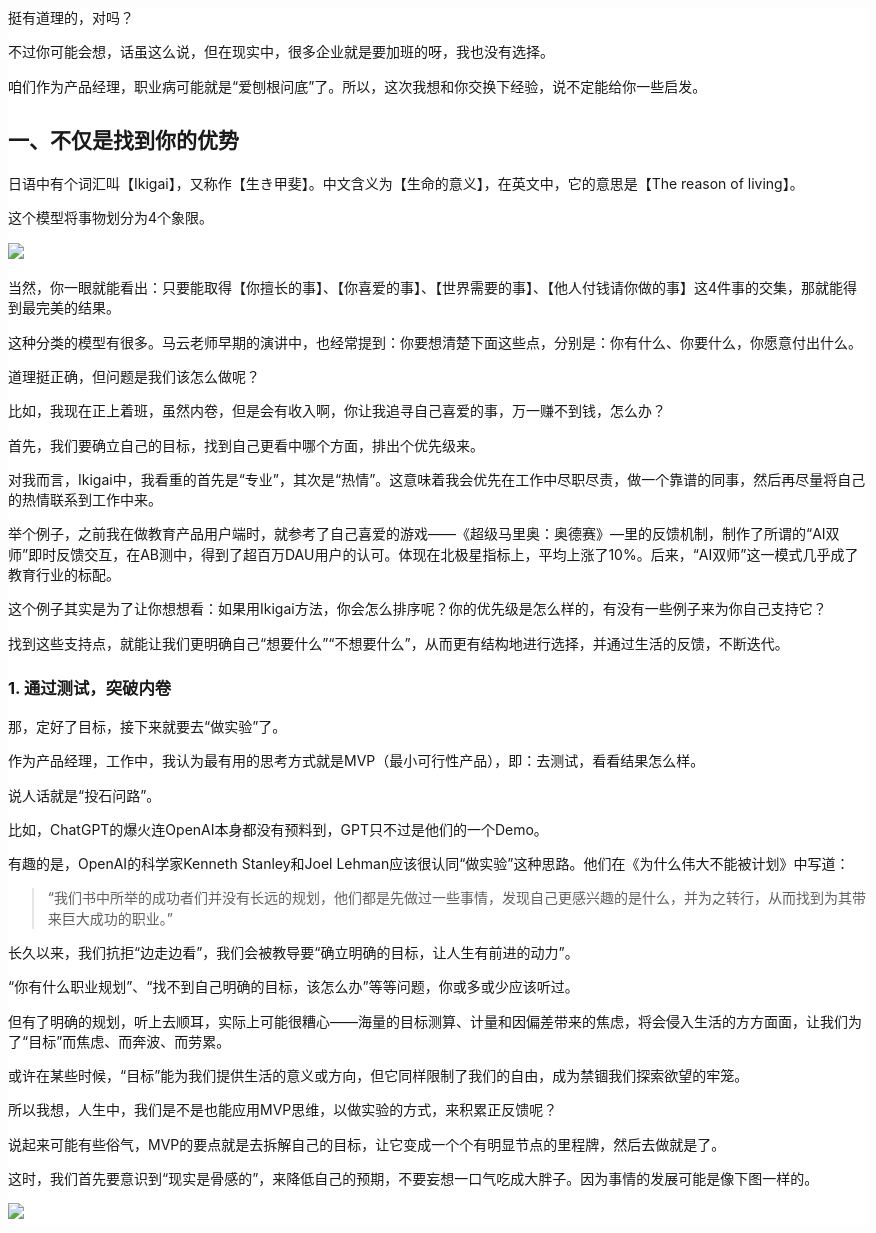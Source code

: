 挺有道理的，对吗？

不过你可能会想，话虽这么说，但在现实中，很多企业就是要加班的呀，我也没有选择。

咱们作为产品经理，职业病可能就是“爱刨根问底”了。所以，这次我想和你交换下经验，说不定能给你一些启发。

## 一、不仅是找到你的优势

日语中有个词汇叫【Ikigai】，又称作【生き甲斐】。中文含义为【生命的意义】，在英文中，它的意思是【The reason of living】。

这个模型将事物划分为4个象限。

![](https://image.woshipm.com/2023/07/17/0e52248c-2485-11ee-b91f-00163e0b5ff3.png)

当然，你一眼就能看出：只要能取得【你擅长的事】、【你喜爱的事】、【世界需要的事】、【他人付钱请你做的事】这4件事的交集，那就能得到最完美的结果。

这种分类的模型有很多。马云老师早期的演讲中，也经常提到：你要想清楚下面这些点，分别是：你有什么、你要什么，你愿意付出什么。

道理挺正确，但问题是我们该怎么做呢？

比如，我现在正上着班，虽然内卷，但是会有收入啊，你让我追寻自己喜爱的事，万一赚不到钱，怎么办？

首先，我们要确立自己的目标，找到自己更看中哪个方面，排出个优先级来。

对我而言，Ikigai中，我看重的首先是“专业”，其次是“热情”。这意味着我会优先在工作中尽职尽责，做一个靠谱的同事，然后再尽量将自己的热情联系到工作中来。

举个例子，之前我在做教育产品用户端时，就参考了自己喜爱的游戏——《超级马里奥：奥德赛》—里的反馈机制，制作了所谓的“AI双师”即时反馈交互，在AB测中，得到了超百万DAU用户的认可。体现在北极星指标上，平均上涨了10%。后来，“AI双师”这一模式几乎成了教育行业的标配。

这个例子其实是为了让你想想看：如果用Ikigai方法，你会怎么排序呢？你的优先级是怎么样的，有没有一些例子来为你自己支持它？

找到这些支持点，就能让我们更明确自己“想要什么”“不想要什么”，从而更有结构地进行选择，并通过生活的反馈，不断迭代。

### 1\. 通过测试，突破内卷

那，定好了目标，接下来就要去“做实验”了。

作为产品经理，工作中，我认为最有用的思考方式就是MVP（最小可行性产品），即：去测试，看看结果怎么样。

说人话就是“投石问路”。

比如，ChatGPT的爆火连OpenAI本身都没有预料到，GPT只不过是他们的一个Demo。

有趣的是，OpenAI的科学家Kenneth Stanley和Joel Lehman应该很认同“做实验”这种思路。他们在《为什么伟大不能被计划》中写道：

> “我们书中所举的成功者们并没有长远的规划，他们都是先做过一些事情，发现自己更感兴趣的是什么，并为之转行，从而找到为其带来巨大成功的职业。”

长久以来，我们抗拒“边走边看”，我们会被教导要“确立明确的目标，让人生有前进的动力”。

“你有什么职业规划”、“找不到自己明确的目标，该怎么办”等等问题，你或多或少应该听过。

但有了明确的规划，听上去顺耳，实际上可能很糟心——海量的目标测算、计量和因偏差带来的焦虑，将会侵入生活的方方面面，让我们为了“目标”而焦虑、而奔波、而劳累。

或许在某些时候，“目标”能为我们提供生活的意义或方向，但它同样限制了我们的自由，成为禁锢我们探索欲望的牢笼。

所以我想，人生中，我们是不是也能应用MVP思维，以做实验的方式，来积累正反馈呢？

说起来可能有些俗气，MVP的要点就是去拆解自己的目标，让它变成一个个有明显节点的里程牌，然后去做就是了。

这时，我们首先要意识到“现实是骨感的”，来降低自己的预期，不要妄想一口气吃成大胖子。因为事情的发展可能是像下图一样的。

![](https://image.woshipm.com/2023/07/17/316a7104-2485-11ee-875d-00163e0b5ff3.jpeg)
